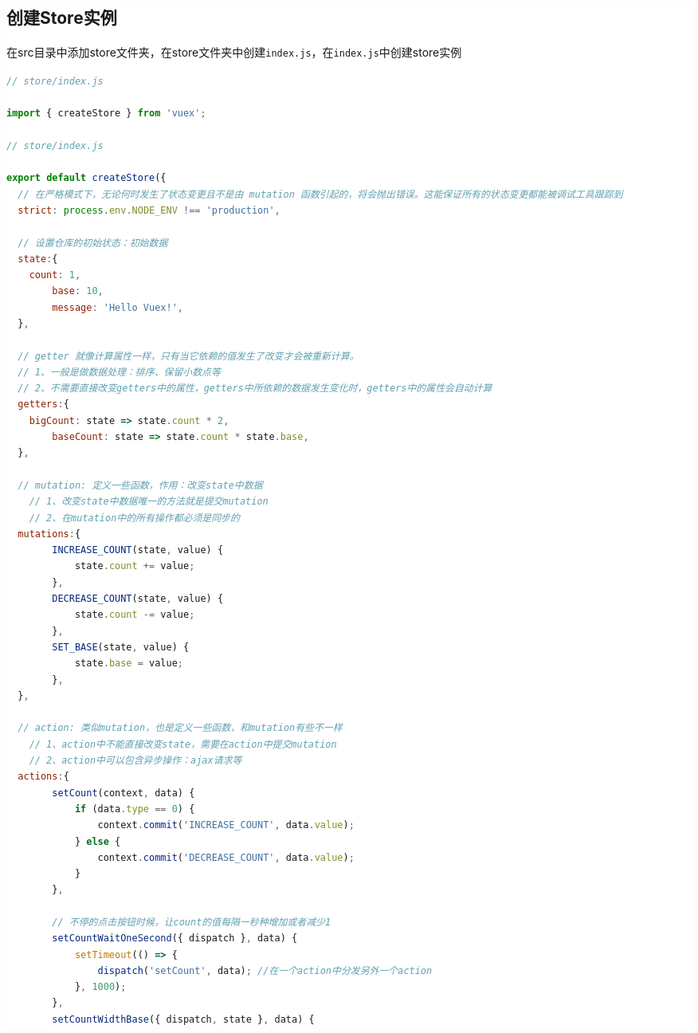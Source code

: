 ## 创建Store实例

在src目录中添加store文件夹，在store文件夹中创建`index.js`，在`index.js`中创建store实例

```js
// store/index.js

import { createStore } from 'vuex';

// store/index.js

export default createStore({
  // 在严格模式下，无论何时发生了状态变更且不是由 mutation 函数引起的，将会抛出错误。这能保证所有的状态变更都能被调试工具跟踪到
  strict: process.env.NODE_ENV !== 'production',
  
  // 设置仓库的初始状态：初始数据
  state:{
    count: 1,
		base: 10,
		message: 'Hello Vuex!',
  },
  
  // getter 就像计算属性一样，只有当它依赖的值发生了改变才会被重新计算。
  // 1、一般是做数据处理：排序、保留小数点等
  // 2、不需要直接改变getters中的属性，getters中所依赖的数据发生变化时，getters中的属性会自动计算
  getters:{
    bigCount: state => state.count * 2,
		baseCount: state => state.count * state.base,
  },
  
  // mutation: 定义一些函数，作用：改变state中数据
	// 1、改变state中数据唯一的方法就是提交mutation
	// 2、在mutation中的所有操作都必须是同步的
  mutations:{
		INCREASE_COUNT(state, value) {
			state.count += value;
		},
		DECREASE_COUNT(state, value) {
			state.count -= value;
		},
		SET_BASE(state, value) {
			state.base = value;
		},
  },
  
  // action: 类似mutation，也是定义一些函数，和mutation有些不一样
	// 1、action中不能直接改变state，需要在action中提交mutation
	// 2、action中可以包含异步操作：ajax请求等
  actions:{
		setCount(context, data) {
			if (data.type == 0) {
				context.commit('INCREASE_COUNT', data.value);
			} else {
				context.commit('DECREASE_COUNT', data.value);
			}
		},

		// 不停的点击按钮时候，让count的值每隔一秒种增加或者减少1
		setCountWaitOneSecond({ dispatch }, data) {
			setTimeout(() => {
				dispatch('setCount', data); //在一个action中分发另外一个action
			}, 1000);
		},
		setCountWidthBase({ dispatch, state }, data) {
```